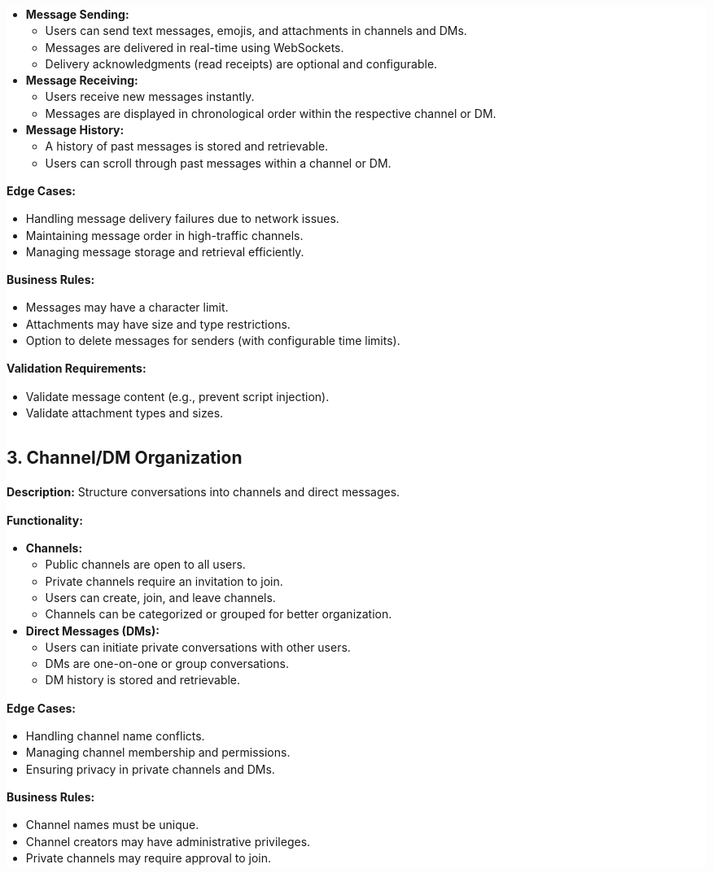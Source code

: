 *   **Message Sending:**
    *   Users can send text messages, emojis, and attachments in channels and DMs.
    *   Messages are delivered in real-time using WebSockets.
    *   Delivery acknowledgments (read receipts) are optional and configurable.
*   **Message Receiving:**
    *   Users receive new messages instantly.
    *   Messages are displayed in chronological order within the respective channel or DM.
*   **Message History:**
    *   A history of past messages is stored and retrievable.
    *   Users can scroll through past messages within a channel or DM.

**Edge Cases:**

*   Handling message delivery failures due to network issues.
*   Maintaining message order in high-traffic channels.
*   Managing message storage and retrieval efficiently.

**Business Rules:**

*   Messages may have a character limit.
*   Attachments may have size and type restrictions.
*   Option to delete messages for senders (with configurable time limits).

**Validation Requirements:**

*   Validate message content (e.g., prevent script injection).
*   Validate attachment types and sizes.


## 3. Channel/DM Organization

**Description:** Structure conversations into channels and direct messages.

**Functionality:**

*   **Channels:**
    *   Public channels are open to all users.
    *   Private channels require an invitation to join.
    *   Users can create, join, and leave channels.
    *   Channels can be categorized or grouped for better organization.
*   **Direct Messages (DMs):**
    *   Users can initiate private conversations with other users.
    *   DMs are one-on-one or group conversations.
    *   DM history is stored and retrievable.

**Edge Cases:**

*   Handling channel name conflicts.
*   Managing channel membership and permissions.
*   Ensuring privacy in private channels and DMs.

**Business Rules:**

*   Channel names must be unique.
*   Channel creators may have administrative privileges.
*   Private channels may require approval to join.
